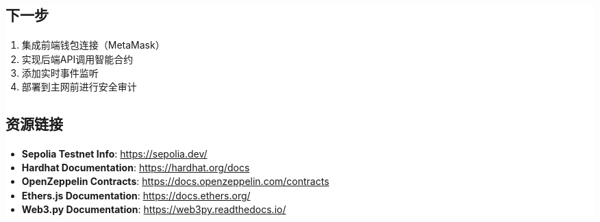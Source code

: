 ## 下一步

1. 集成前端钱包连接（MetaMask）
2. 实现后端API调用智能合约
3. 添加实时事件监听
4. 部署到主网前进行安全审计

## 资源链接

- **Sepolia Testnet Info**: https://sepolia.dev/
- **Hardhat Documentation**: https://hardhat.org/docs
- **OpenZeppelin Contracts**: https://docs.openzeppelin.com/contracts
- **Ethers.js Documentation**: https://docs.ethers.org/
- **Web3.py Documentation**: https://web3py.readthedocs.io/

